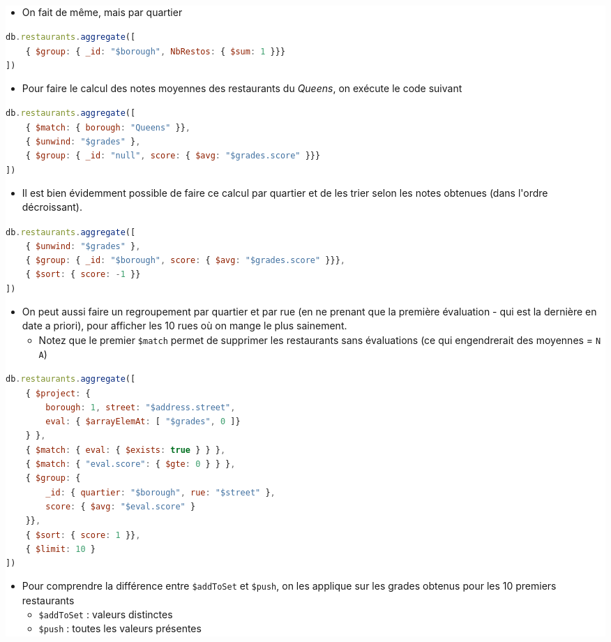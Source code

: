 - On fait de même, mais par quartier

```js
db.restaurants.aggregate([
    { $group: { _id: "$borough", NbRestos: { $sum: 1 }}}
])
```

- Pour faire le calcul des notes moyennes des restaurants du *Queens*, on exécute le code suivant

```js
db.restaurants.aggregate([
    { $match: { borough: "Queens" }},
    { $unwind: "$grades" },
    { $group: { _id: "null", score: { $avg: "$grades.score" }}}
])
```

-  Il est bien évidemment possible de faire ce calcul par quartier et de les trier selon les notes obtenues (dans l'ordre décroissant).

```js
db.restaurants.aggregate([ 
    { $unwind: "$grades" },
    { $group: { _id: "$borough", score: { $avg: "$grades.score" }}},
    { $sort: { score: -1 }}
])
```

- On peut aussi faire un regroupement par quartier et par rue (en ne prenant que la première évaluation - qui est la dernière en date a priori), pour afficher les 10 rues où on mange le plus sainement.
    - Notez que le premier `$match` permet de supprimer les restaurants sans évaluations (ce qui engendrerait des moyennes = `NA`)

```js
db.restaurants.aggregate([
    { $project: { 
        borough: 1, street: "$address.street", 
        eval: { $arrayElemAt: [ "$grades", 0 ]} 
    } },
    { $match: { eval: { $exists: true } } },
    { $match: { "eval.score": { $gte: 0 } } },
    { $group: { 
        _id: { quartier: "$borough", rue: "$street" }, 
        score: { $avg: "$eval.score" }
    }},
    { $sort: { score: 1 }},
    { $limit: 10 }
])
```

- Pour comprendre la différence entre `$addToSet` et `$push`, on les applique sur les grades obtenus pour les 10 premiers restaurants
    - `$addToSet` : valeurs distinctes
    - `$push` : toutes les valeurs présentes

